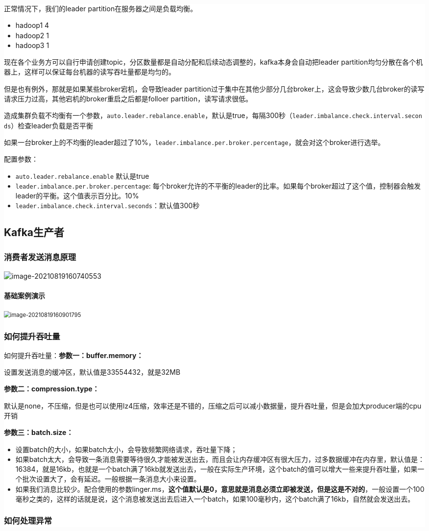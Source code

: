 正常情况下，我们的leader partition在服务器之间是负载均衡。

- hadoop1 4
- hadoop2 1
- hadoop3 1

现在各个业务方可以自行申请创建topic，分区数量都是自动分配和后续动态调整的，kafka本身会自动把leader partition均匀分散在各个机器上，这样可以保证每台机器的读写吞吐量都是均匀的。

但是也有例外，那就是如果某些broker宕机，会导致leader partition过于集中在其他少部分几台broker上，这会导致少数几台broker的读写请求压力过高，其他宕机的broker重启之后都是folloer partition，读写请求很低。

造成集群负载不均衡有一个参数，`auto.leader.rebalance.enable`，默认是true，每隔300秒（`leader.imbalance.check.interval.seconds`）检查leader负载是否平衡

如果一台broker上的不均衡的leader超过了10%，`leader.imbalance.per.broker.percentage`，就会对这个broker进行选举。

配置参数：

- `auto.leader.rebalance.enable` 默认是true
- `leader.imbalance.per.broker.percentage`: 每个broker允许的不平衡的leader的比率。如果每个broker超过了这个值，控制器会触发leader的平衡。这个值表示百分比。10%
- `leader.imbalance.check.interval.seconds`：默认值300秒



## Kafka生产者

### 消费者发送消息原理

![image-20210819160740553](https://gitee.com/vicxsl/img/raw/master/img/1629360461012/image-20210819160740553.png)

#### 基础案例演示

<img src="https://gitee.com/vicxsl/img/raw/master/img/1629360542290/image-20210819160901795.png" alt="image-20210819160901795" style="zoom: 80%;" />



### 如何提升吞吐量

如何提升吞吐量：**参数一：buffer.memory：**

设置发送消息的缓冲区，默认值是33554432，就是32MB

**参数二：compression.type：**

默认是none，不压缩，但是也可以使用lz4压缩，效率还是不错的，压缩之后可以减小数据量，提升吞吐量，但是会加大producer端的cpu开销

**参数三：batch.size：**

- 设置batch的大小，如果batch太小，会导致频繁网络请求，吞吐量下降；
- 如果batch太大，会导致一条消息需要等待很久才能被发送出去，而且会让内存缓冲区有很大压力，过多数据缓冲在内存里，默认值是：16384，就是16kb，也就是一个batch满了16kb就发送出去，一般在实际生产环境，这个batch的值可以增大一些来提升吞吐量，如果一个批次设置大了，会有延迟。一般根据一条消息大小来设置。
- 如果我们消息比较少。配合使用的参数linger.ms，**这个值默认是0，意思就是消息必须立即被发送，但是这是不对的**，一般设置一个100毫秒之类的，这样的话就是说，这个消息被发送出去后进入一个batch，如果100毫秒内，这个batch满了16kb，自然就会发送出去。



### 如何处理异常
